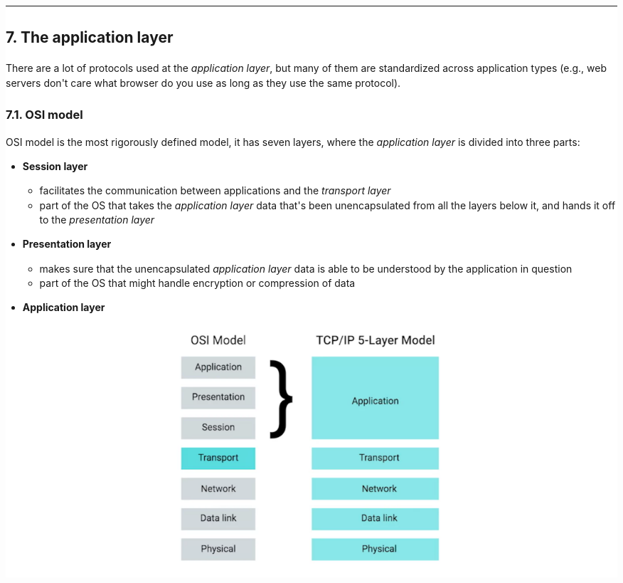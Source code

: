 
-------------------------------------------------------------------------------
## 7. The application layer

There are a lot of protocols used at the *application layer*, but many of them are standardized across application types (e.g., web servers don't care what browser do you use as long as they use the same protocol).

### 7.1. OSI model

OSI model is the most rigorously defined model, it has seven layers, where the *application layer* is divided into three parts:

- **Session layer**

    - facilitates the communication between applications and the *transport layer*
    - part of the OS that takes the *application layer* data that's been unencapsulated from all the layers below it, and hands it off to the *presentation layer*

- **Presentation layer**

    - makes sure that the unencapsulated *application layer* data is able to be understood by the application in question
    - part of the OS that might handle encryption or compression of data

- **Application layer**

<p style="text-align:center;"><img src="data/OSI model.png" width="400" title="OSI model"></p>
